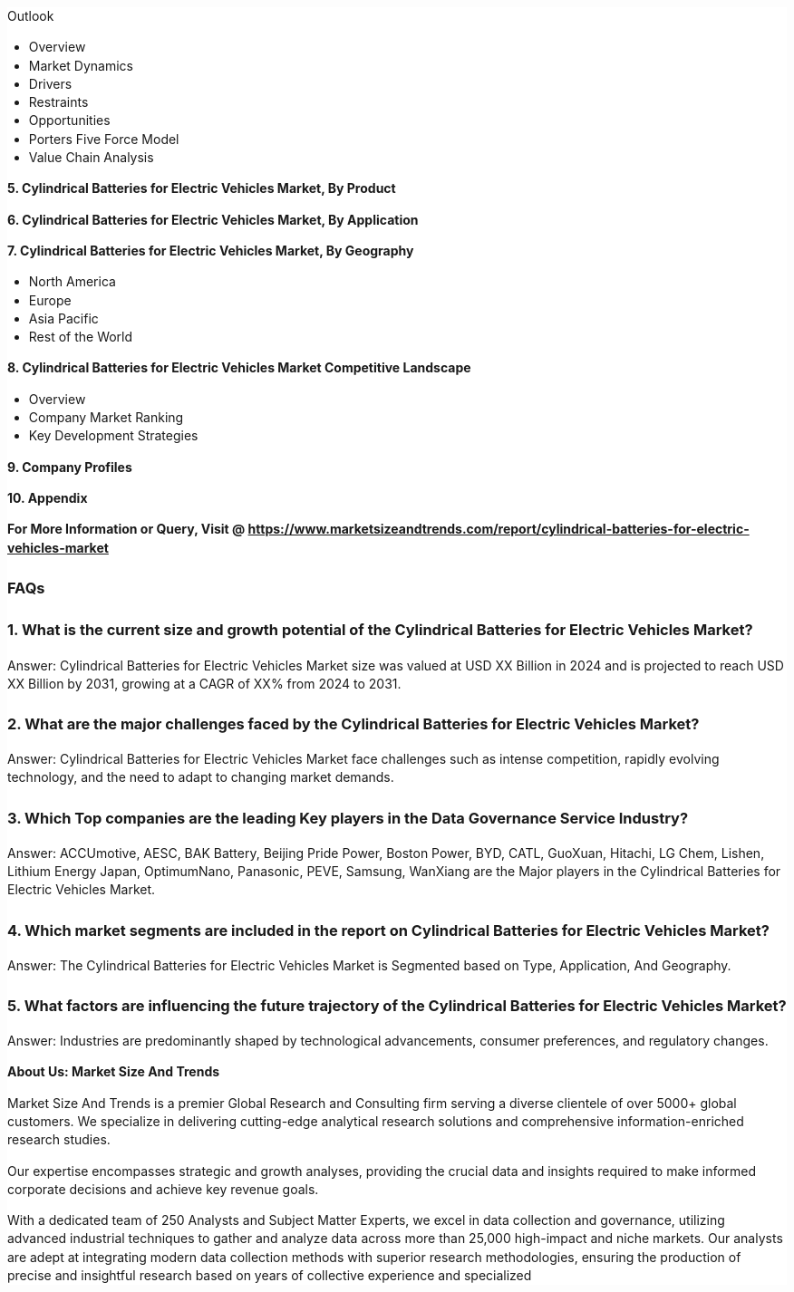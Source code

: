 Outlook</span></strong></p></div><div class="" data-test-id=""><ul><li><span class="">Overview</span></li><li><span class="">Market Dynamics</span></li><li><span class="">Drivers</span></li><li><span class="">Restraints</span></li><li><span class="">Opportunities</span></li><li><span class="">Porters Five Force Model</span></li><li><span class="">Value Chain Analysis</span></li></ul></div><div class="" data-test-id=""><p><strong><span class="">5. Cylindrical Batteries for Electric Vehicles Market, By Product</span></strong></p></div><div class="" data-test-id=""><p><strong><span class="">6. Cylindrical Batteries for Electric Vehicles Market, By Application</span></strong></p></div><div class="" data-test-id=""><p><strong><span class="">7. Cylindrical Batteries for Electric Vehicles Market, By Geography</span></strong></p></div><div class="" data-test-id=""><ul><li><span class="">North America</span></li><li><span class="">Europe</span></li><li><span class="">Asia Pacific</span></li><li><span class="">Rest of the World</span></li></ul></div><div class="" data-test-id=""><p><strong><span class="">8. Cylindrical Batteries for Electric Vehicles Market Competitive Landscape</span></strong></p></div><div class="" data-test-id=""><ul><li><span class="">Overview</span></li><li><span class="">Company Market Ranking</span></li><li><span class="">Key Development Strategies</span></li></ul></div><div class="" data-test-id=""><p><strong><span class="">9. Company Profiles</span></strong></p></div><div class="" data-test-id=""><p><strong><span class="">10. Appendix</span></strong></p></div><div class="" data-test-id=""><p><strong><span class="">For More Information or Query, Visit @ <a href="https://www.marketsizeandtrends.com/report/cylindrical-batteries-for-electric-vehicles-market" target="_blank">https://www.marketsizeandtrends.com/report/cylindrical-batteries-for-electric-vehicles-market</a></span></strong></p></div><div class="" data-test-id=""><div class="article-main__content" data-test-id="publishing-text-block"><h3><strong><span class="">FAQs</span></strong></h3></div><div class="article-main__content" data-test-id="publishing-text-block"><h3><span class="">1. What is the current size and growth potential of the Cylindrical Batteries for Electric Vehicles Market?</span></h3></div><div class="article-main__content" data-test-id="publishing-text-block"><p><span class="font-[700]">Answer</span><span class="">: Cylindrical Batteries for Electric Vehicles Market size was valued at USD XX Billion in 2024 and is projected to reach USD XX Billion by 2031, growing at a CAGR of XX% from 2024 to 2031.</span></p></div><div class="article-main__content" data-test-id="publishing-text-block"><h3><span class="">2. What are the major challenges faced by the Cylindrical Batteries for Electric Vehicles Market?</span></h3></div><div class="article-main__content" data-test-id="publishing-text-block"><p><span class="font-[700]">Answer</span><span class="">: Cylindrical Batteries for Electric Vehicles Market face challenges such as intense competition, rapidly evolving technology, and the need to adapt to changing market demands.</span></p></div><div class="article-main__content" data-test-id="publishing-text-block"><h3><span class="">3. Which Top companies are the leading Key players in the Data Governance Service Industry?</span></h3></div><div class="article-main__content" data-test-id="publishing-text-block"><p><span class="font-[700]">Answer</span><span class="">: ACCUmotive, AESC, BAK Battery, Beijing Pride Power, Boston Power, BYD, CATL, GuoXuan, Hitachi, LG Chem, Lishen, Lithium Energy Japan, OptimumNano, Panasonic, PEVE, Samsung, WanXiang are the Major players in the Cylindrical Batteries for Electric Vehicles Market.</span></p></div><div class="article-main__content" data-test-id="publishing-text-block"><h3><span class="">4. Which market segments are included in the report on Cylindrical Batteries for Electric Vehicles Market?</span></h3></div><div class="article-main__content" data-test-id="publishing-text-block"><p><span class="font-[700]">Answer</span><span class="">: The Cylindrical Batteries for Electric Vehicles Market is Segmented based on Type, Application, And Geography.</span></p></div><div class="article-main__content" data-test-id="publishing-text-block"><h3><span class="">5. What factors are influencing the future trajectory of the Cylindrical Batteries for Electric Vehicles Market?</span></h3></div><div class="article-main__content" data-test-id="publishing-text-block"><p><span class="font-[700]">Answer:</span><span class="">&nbsp;Industries are predominantly shaped by technological advancements, consumer preferences, and regulatory changes.</span></p></div><p><strong><span class="">About Us: Market Size And Trends</span></strong></p></div><div class="" data-test-id=""><p><span class="">Market Size And Trends is a premier Global Research and Consulting firm serving a diverse clientele of over 5000+ global customers. We specialize in delivering cutting-edge analytical research solutions and comprehensive information-enriched research studies.</span></p></div><div class="" data-test-id=""><p><span class="">Our expertise encompasses strategic and growth analyses, providing the crucial data and insights required to make informed corporate decisions and achieve key revenue goals.</span></p></div><div class="" data-test-id=""><p><span class="">With a dedicated team of 250 Analysts and Subject Matter Experts, we excel in data collection and governance, utilizing advanced industrial techniques to gather and analyze data across more than 25,000 high-impact and niche markets. Our analysts are adept at integrating modern data collection methods with superior research methodologies, ensuring the production of precise and insightful research based on years of collective experience and specialized
